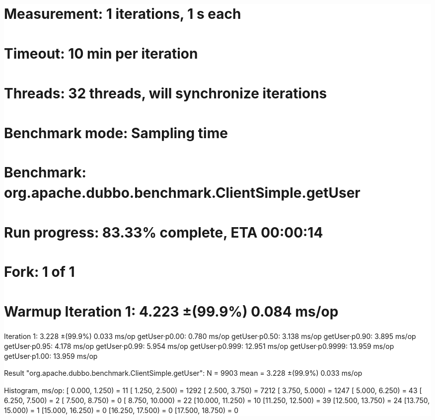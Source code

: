 # Measurement: 1 iterations, 1 s each
# Timeout: 10 min per iteration
# Threads: 32 threads, will synchronize iterations
# Benchmark mode: Sampling time
# Benchmark: org.apache.dubbo.benchmark.ClientSimple.getUser

# Run progress: 83.33% complete, ETA 00:00:14
# Fork: 1 of 1
# Warmup Iteration   1: 4.223 ±(99.9%) 0.084 ms/op
Iteration   1: 3.228 ±(99.9%) 0.033 ms/op
                 getUser·p0.00:   0.780 ms/op
                 getUser·p0.50:   3.138 ms/op
                 getUser·p0.90:   3.895 ms/op
                 getUser·p0.95:   4.178 ms/op
                 getUser·p0.99:   5.954 ms/op
                 getUser·p0.999:  12.951 ms/op
                 getUser·p0.9999: 13.959 ms/op
                 getUser·p1.00:   13.959 ms/op



Result "org.apache.dubbo.benchmark.ClientSimple.getUser":
  N = 9903
  mean =      3.228 ±(99.9%) 0.033 ms/op

  Histogram, ms/op:
    [ 0.000,  1.250) = 11 
    [ 1.250,  2.500) = 1292 
    [ 2.500,  3.750) = 7212 
    [ 3.750,  5.000) = 1247 
    [ 5.000,  6.250) = 43 
    [ 6.250,  7.500) = 2 
    [ 7.500,  8.750) = 0 
    [ 8.750, 10.000) = 22 
    [10.000, 11.250) = 10 
    [11.250, 12.500) = 39 
    [12.500, 13.750) = 24 
    [13.750, 15.000) = 1 
    [15.000, 16.250) = 0 
    [16.250, 17.500) = 0 
    [17.500, 18.750) = 0 
